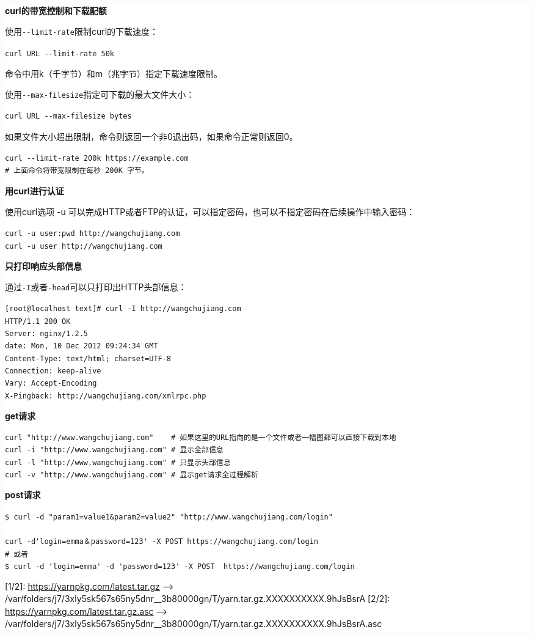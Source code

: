 **curl的带宽控制和下载配额**

使用`--limit-rate`限制curl的下载速度：

```text
curl URL --limit-rate 50k
```

命令中用k（千字节）和m（兆字节）指定下载速度限制。

使用`--max-filesize`指定可下载的最大文件大小：

```text
curl URL --max-filesize bytes
```

如果文件大小超出限制，命令则返回一个非0退出码，如果命令正常则返回0。

```text
curl --limit-rate 200k https://example.com
# 上面命令将带宽限制在每秒 200K 字节。
```

**用curl进行认证**

使用curl选项 -u 可以完成HTTP或者FTP的认证，可以指定密码，也可以不指定密码在后续操作中输入密码：

```text
curl -u user:pwd http://wangchujiang.com
curl -u user http://wangchujiang.com
```

**只打印响应头部信息**

通过`-I`或者`-head`可以只打印出HTTP头部信息：

```text
[root@localhost text]# curl -I http://wangchujiang.com
HTTP/1.1 200 OK
Server: nginx/1.2.5
date: Mon, 10 Dec 2012 09:24:34 GMT
Content-Type: text/html; charset=UTF-8
Connection: keep-alive
Vary: Accept-Encoding
X-Pingback: http://wangchujiang.com/xmlrpc.php
```

**get请求**

```text
curl "http://www.wangchujiang.com"    # 如果这里的URL指向的是一个文件或者一幅图都可以直接下载到本地
curl -i "http://www.wangchujiang.com" # 显示全部信息
curl -l "http://www.wangchujiang.com" # 只显示头部信息
curl -v "http://www.wangchujiang.com" # 显示get请求全过程解析
```

**post请求**

```text
$ curl -d "param1=value1&param2=value2" "http://www.wangchujiang.com/login"

curl -d'login=emma＆password=123' -X POST https://wangchujiang.com/login
# 或者
$ curl -d 'login=emma' -d 'password=123' -X POST  https://wangchujiang.com/login
```


[1/2]: https://yarnpkg.com/latest.tar.gz --> /var/folders/j7/3xly5sk567s65ny5dnr__3b80000gn/T/yarn.tar.gz.XXXXXXXXXX.9hJsBsrA
[2/2]: https://yarnpkg.com/latest.tar.gz.asc --> /var/folders/j7/3xly5sk567s65ny5dnr__3b80000gn/T/yarn.tar.gz.XXXXXXXXXX.9hJsBsrA.asc